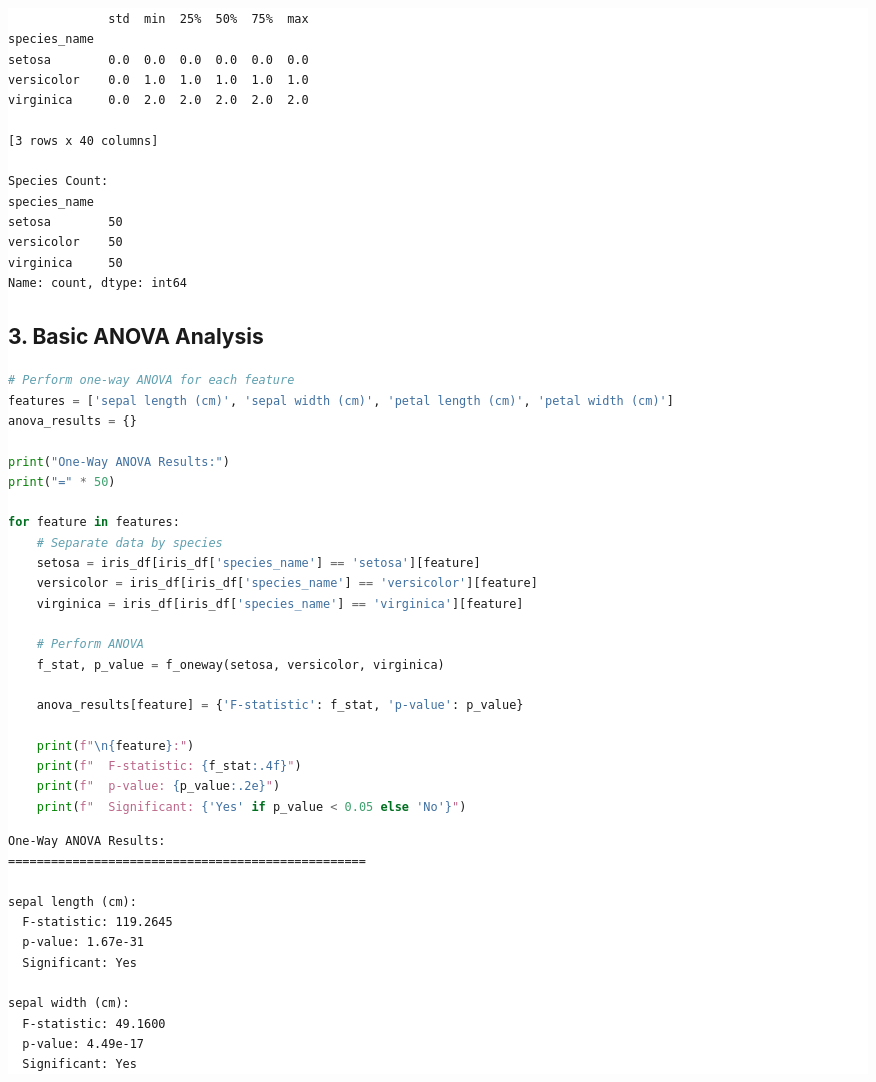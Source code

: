                                                 
                  std  min  25%  50%  75%  max  
    species_name                                
    setosa        0.0  0.0  0.0  0.0  0.0  0.0  
    versicolor    0.0  1.0  1.0  1.0  1.0  1.0  
    virginica     0.0  2.0  2.0  2.0  2.0  2.0  
    
    [3 rows x 40 columns]
    
    Species Count:
    species_name
    setosa        50
    versicolor    50
    virginica     50
    Name: count, dtype: int64


## 3. Basic ANOVA Analysis


```python
# Perform one-way ANOVA for each feature
features = ['sepal length (cm)', 'sepal width (cm)', 'petal length (cm)', 'petal width (cm)']
anova_results = {}

print("One-Way ANOVA Results:")
print("=" * 50)

for feature in features:
    # Separate data by species
    setosa = iris_df[iris_df['species_name'] == 'setosa'][feature]
    versicolor = iris_df[iris_df['species_name'] == 'versicolor'][feature]
    virginica = iris_df[iris_df['species_name'] == 'virginica'][feature]
    
    # Perform ANOVA
    f_stat, p_value = f_oneway(setosa, versicolor, virginica)
    
    anova_results[feature] = {'F-statistic': f_stat, 'p-value': p_value}
    
    print(f"\n{feature}:")
    print(f"  F-statistic: {f_stat:.4f}")
    print(f"  p-value: {p_value:.2e}")
    print(f"  Significant: {'Yes' if p_value < 0.05 else 'No'}")
```

    One-Way ANOVA Results:
    ==================================================
    
    sepal length (cm):
      F-statistic: 119.2645
      p-value: 1.67e-31
      Significant: Yes
    
    sepal width (cm):
      F-statistic: 49.1600
      p-value: 4.49e-17
      Significant: Yes
    